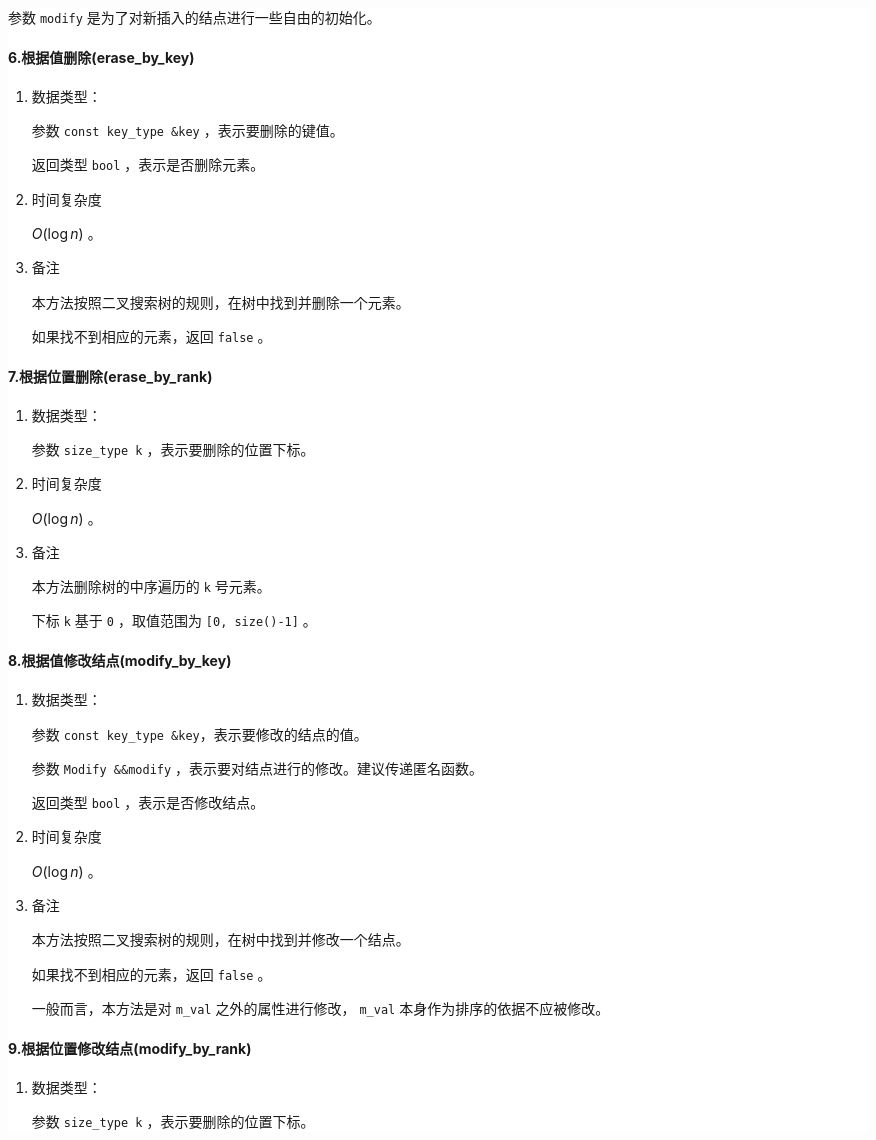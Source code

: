    参数 `modify` 是为了对新插入的结点进行一些自由的初始化。

#### 6.根据值删除(erase_by_key)

1. 数据类型：

   参数 `const key_type &key`​ ，表示要删除的键值。

   返回类型 `bool` ，表示是否删除元素。

2. 时间复杂度

   $O(\log n)$ 。

3. 备注

   本方法按照二叉搜索树的规则，在树中找到并删除一个元素。

   如果找不到相应的元素，返回 `false` 。

#### 7.根据位置删除(erase_by_rank)

1. 数据类型：

   参数 `size_type k`​ ，表示要删除的位置下标。

2. 时间复杂度

   $O(\log n)$ 。

3. 备注

   本方法删除树的中序遍历的 `k` 号元素。

   下标 `k` 基于 `0` ，取值范围为 `[0, size()-1]` 。

#### 8.根据值修改结点(modify_by_key)

1. 数据类型：

   参数 `const key_type &key`​ ，表示要修改的结点的值。

   参数 `Modify &&modify` ，表示要对结点进行的修改。建议传递匿名函数。

   返回类型 `bool` ，表示是否修改结点。

2. 时间复杂度

   $O(\log n)$ 。

3. 备注

   本方法按照二叉搜索树的规则，在树中找到并修改一个结点。

   如果找不到相应的元素，返回 `false` 。

   一般而言，本方法是对 `m_val` 之外的属性进行修改， `m_val` 本身作为排序的依据不应被修改。

#### 9.根据位置修改结点(modify_by_rank)

1. 数据类型：

   参数 `size_type k`​ ，表示要删除的位置下标。
